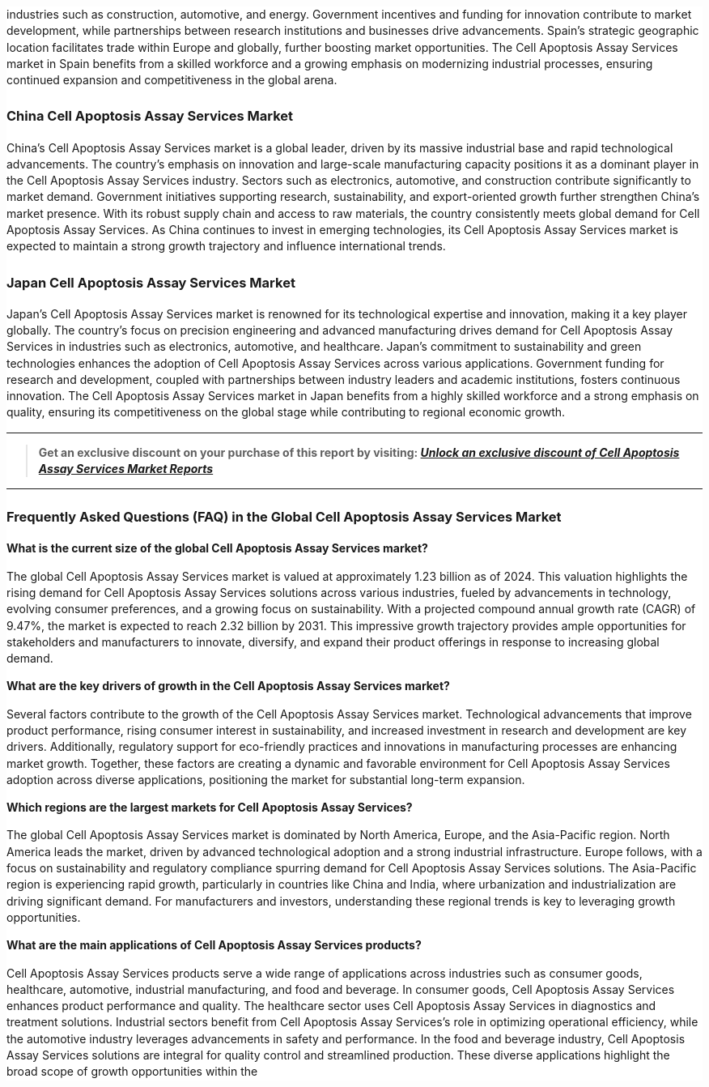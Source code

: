 industries such as construction, automotive, and energy. Government incentives and funding for innovation contribute to market development, while partnerships between research institutions and businesses drive advancements. Spain&rsquo;s strategic geographic location facilitates trade within Europe and globally, further boosting market opportunities. The Cell Apoptosis Assay Services market in Spain benefits from a skilled workforce and a growing emphasis on modernizing industrial processes, ensuring continued expansion and competitiveness in the global arena.</p><h3>China Cell Apoptosis Assay Services Market</h3><p>China&rsquo;s Cell Apoptosis Assay Services market is a global leader, driven by its massive industrial base and rapid technological advancements. The country&rsquo;s emphasis on innovation and large-scale manufacturing capacity positions it as a dominant player in the Cell Apoptosis Assay Services industry. Sectors such as electronics, automotive, and construction contribute significantly to market demand. Government initiatives supporting research, sustainability, and export-oriented growth further strengthen China&rsquo;s market presence. With its robust supply chain and access to raw materials, the country consistently meets global demand for Cell Apoptosis Assay Services. As China continues to invest in emerging technologies, its Cell Apoptosis Assay Services market is expected to maintain a strong growth trajectory and influence international trends.</p><h3>Japan Cell Apoptosis Assay Services Market</h3><p>Japan&rsquo;s Cell Apoptosis Assay Services market is renowned for its technological expertise and innovation, making it a key player globally. The country&rsquo;s focus on precision engineering and advanced manufacturing drives demand for Cell Apoptosis Assay Services in industries such as electronics, automotive, and healthcare. Japan&rsquo;s commitment to sustainability and green technologies enhances the adoption of Cell Apoptosis Assay Services across various applications. Government funding for research and development, coupled with partnerships between industry leaders and academic institutions, fosters continuous innovation. The Cell Apoptosis Assay Services market in Japan benefits from a highly skilled workforce and a strong emphasis on quality, ensuring its competitiveness on the global stage while contributing to regional economic growth.</p><hr /><blockquote><p><strong>Get an exclusive discount on your purchase of this report by visiting: <em><a href="://marketresearchpulse.com/ask-for-discount/66411?utm_source=Github&amp;utm_medium=0115">Unlock an exclusive discount of Cell Apoptosis Assay Services Market Reports</a></em>&nbsp;</strong></p></blockquote><hr /><h3>Frequently Asked Questions (FAQ) in the Global Cell Apoptosis Assay Services Market</h3><p><strong>What is the current size of the global Cell Apoptosis Assay Services market?</strong></p><p>The global Cell Apoptosis Assay Services market is valued at approximately 1.23 billion as of 2024. This valuation highlights the rising demand for Cell Apoptosis Assay Services solutions across various industries, fueled by advancements in technology, evolving consumer preferences, and a growing focus on sustainability. With a projected compound annual growth rate (CAGR) of 9.47%, the market is expected to reach 2.32 billion by 2031. This impressive growth trajectory provides ample opportunities for stakeholders and manufacturers to innovate, diversify, and expand their product offerings in response to increasing global demand.</p><p><strong>What are the key drivers of growth in the Cell Apoptosis Assay Services market?</strong></p><p>Several factors contribute to the growth of the Cell Apoptosis Assay Services market. Technological advancements that improve product performance, rising consumer interest in sustainability, and increased investment in research and development are key drivers. Additionally, regulatory support for eco-friendly practices and innovations in manufacturing processes are enhancing market growth. Together, these factors are creating a dynamic and favorable environment for Cell Apoptosis Assay Services adoption across diverse applications, positioning the market for substantial long-term expansion.</p><p><strong>Which regions are the largest markets for Cell Apoptosis Assay Services?</strong></p><p>The global Cell Apoptosis Assay Services market is dominated by North America, Europe, and the Asia-Pacific region. North America leads the market, driven by advanced technological adoption and a strong industrial infrastructure. Europe follows, with a focus on sustainability and regulatory compliance spurring demand for Cell Apoptosis Assay Services solutions. The Asia-Pacific region is experiencing rapid growth, particularly in countries like China and India, where urbanization and industrialization are driving significant demand. For manufacturers and investors, understanding these regional trends is key to leveraging growth opportunities.</p><p><strong>What are the main applications of Cell Apoptosis Assay Services products?</strong></p><p>Cell Apoptosis Assay Services products serve a wide range of applications across industries such as consumer goods, healthcare, automotive, industrial manufacturing, and food and beverage. In consumer goods, Cell Apoptosis Assay Services enhances product performance and quality. The healthcare sector uses Cell Apoptosis Assay Services in diagnostics and treatment solutions. Industrial sectors benefit from Cell Apoptosis Assay Services&rsquo;s role in optimizing operational efficiency, while the automotive industry leverages advancements in safety and performance. In the food and beverage industry, Cell Apoptosis Assay Services solutions are integral for quality control and streamlined production. These diverse applications highlight the broad scope of growth opportunities within the